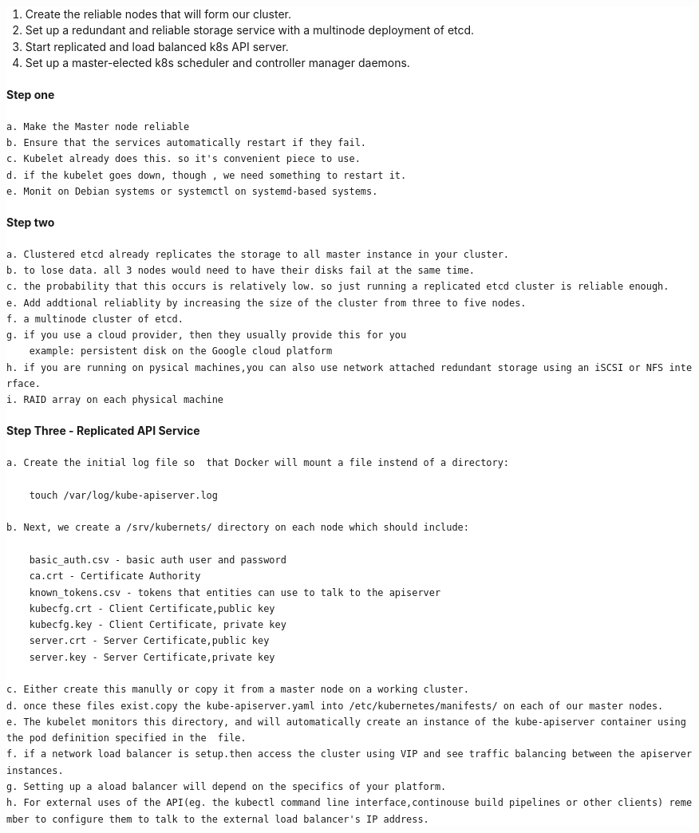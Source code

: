 1. Create the reliable nodes that will form our cluster.
2. Set up a redundant and reliable storage service with a multinode deployment of etcd.
3. Start replicated and load balanced k8s API server.
4. Set up a master-elected k8s scheduler and controller manager daemons.


#### Step one

    a. Make the Master node reliable
    b. Ensure that the services automatically restart if they fail.
    c. Kubelet already does this. so it's convenient piece to use.
    d. if the kubelet goes down, though , we need something to restart it.
    e. Monit on Debian systems or systemctl on systemd-based systems.

#### Step two

    a. Clustered etcd already replicates the storage to all master instance in your cluster.
    b. to lose data. all 3 nodes would need to have their disks fail at the same time.
    c. the probability that this occurs is relatively low. so just running a replicated etcd cluster is reliable enough.
    e. Add addtional reliablity by increasing the size of the cluster from three to five nodes.
    f. a multinode cluster of etcd.
    g. if you use a cloud provider, then they usually provide this for you
        example: persistent disk on the Google cloud platform
    h. if you are running on pysical machines,you can also use network attached redundant storage using an iSCSI or NFS interface.
    i. RAID array on each physical machine

#### Step Three - Replicated API Service

    a. Create the initial log file so  that Docker will mount a file instend of a directory:

        touch /var/log/kube-apiserver.log

    b. Next, we create a /srv/kubernets/ directory on each node which should include:

        basic_auth.csv - basic auth user and password
        ca.crt - Certificate Authority
        known_tokens.csv - tokens that entities can use to talk to the apiserver
        kubecfg.crt - Client Certificate,public key
        kubecfg.key - Client Certificate, private key
        server.crt - Server Certificate,public key
        server.key - Server Certificate,private key

    c. Either create this manully or copy it from a master node on a working cluster.
    d. once these files exist.copy the kube-apiserver.yaml into /etc/kubernetes/manifests/ on each of our master nodes.
    e. The kubelet monitors this directory, and will automatically create an instance of the kube-apiserver container using the pod definition specified in the  file.
    f. if a network load balancer is setup.then access the cluster using VIP and see traffic balancing between the apiserver instances.
    g. Setting up a aload balancer will depend on the specifics of your platform.
    h. For external uses of the API(eg. the kubectl command line interface,continouse build pipelines or other clients) remember to configure them to talk to the external load balancer's IP address.
